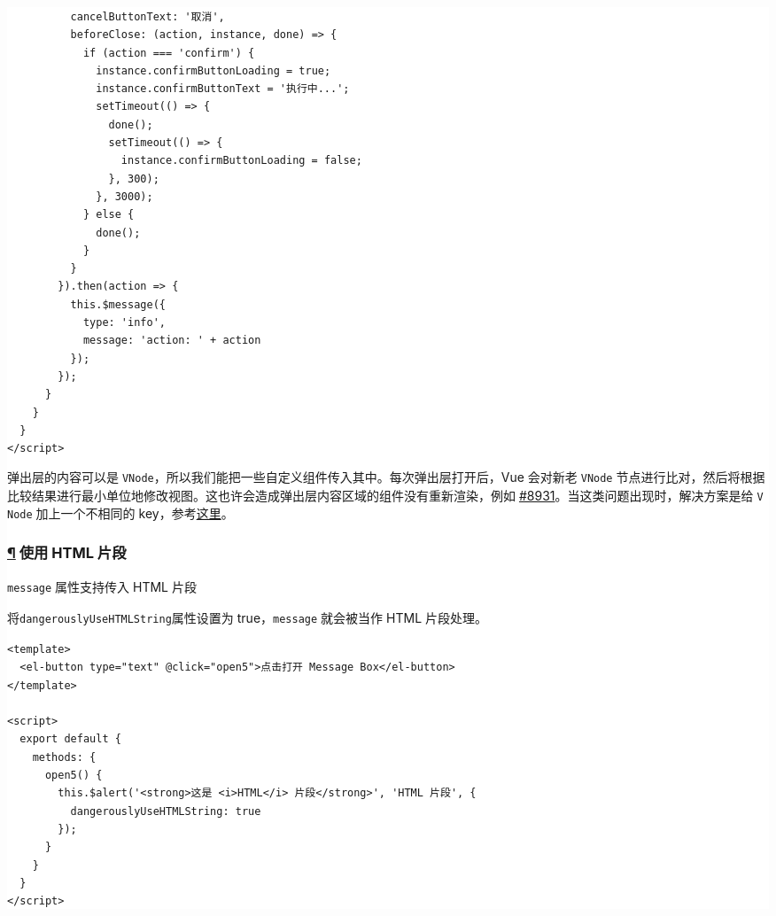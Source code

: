 ```
          cancelButtonText: '取消',
          beforeClose: (action, instance, done) => {
            if (action === 'confirm') {
              instance.confirmButtonLoading = true;
              instance.confirmButtonText = '执行中...';
              setTimeout(() => {
                done();
                setTimeout(() => {
                  instance.confirmButtonLoading = false;
                }, 300);
              }, 3000);
            } else {
              done();
            }
          }
        }).then(action => {
          this.$message({
            type: 'info',
            message: 'action: ' + action
          });
        });
      }
    }
  }
</script>

```





弹出层的内容可以是 `VNode`，所以我们能把一些自定义组件传入其中。每次弹出层打开后，Vue 会对新老 `VNode` 节点进行比对，然后将根据比较结果进行最小单位地修改视图。这也许会造成弹出层内容区域的组件没有重新渲染，例如 [#8931](%1673 "")。当这类问题出现时，解决方案是给 `VNode` 加上一个不相同的 key，参考[这里](%1674 "")。



### [¶](%2067 "") 使用 HTML 片段<a name="shi-yong-html-pian-duan"></a>


`message` 属性支持传入 HTML 片段



将`dangerouslyUseHTMLString`属性设置为 true，`message` 就会被当作 HTML 片段处理。



```
<template>
  <el-button type="text" @click="open5">点击打开 Message Box</el-button>
</template>

<script>
  export default {
    methods: {
      open5() {
        this.$alert('<strong>这是 <i>HTML</i> 片段</strong>', 'HTML 片段', {
          dangerouslyUseHTMLString: true
        });
      }
    }
  }
</script>

```
